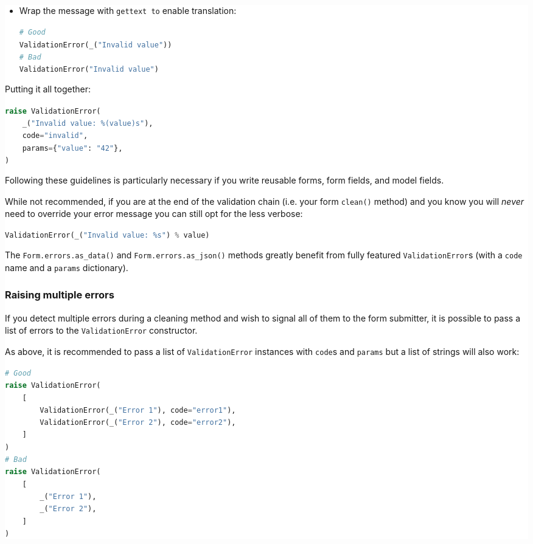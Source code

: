 - Wrap the message with `gettext to` enable translation:

  ```python
  # Good
  ValidationError(_("Invalid value"))
  # Bad
  ValidationError("Invalid value")
  ```

Putting it all together:

```python
raise ValidationError(
    _("Invalid value: %(value)s"),
    code="invalid",
    params={"value": "42"},
)
```

Following these guidelines is particularly necessary if you write reusable forms, form fields, and model fields.

While not recommended, if you are at the end of the validation chain (i.e. your form `clean()` method) and you know you will *never* need to override your error message you can still opt for the less verbose:

```python
ValidationError(_("Invalid value: %s") % value)
```

The `Form.errors.as_data()` and `Form.errors.as_json()` methods greatly benefit from fully featured `ValidationError`s (with a `code` name and a `params` dictionary).

### Raising multiple errors

If you detect multiple errors during a cleaning method and wish to signal all of them to the form submitter, it is possible to pass a list of errors to the `ValidationError` constructor.

As above, it is recommended to pass a list of `ValidationError` instances with `code`s and `params` but a list of strings will also work:

```python
# Good
raise ValidationError(
    [
        ValidationError(_("Error 1"), code="error1"),
        ValidationError(_("Error 2"), code="error2"),
    ]
)
# Bad
raise ValidationError(
    [
        _("Error 1"),
        _("Error 2"),
    ]
)
```
